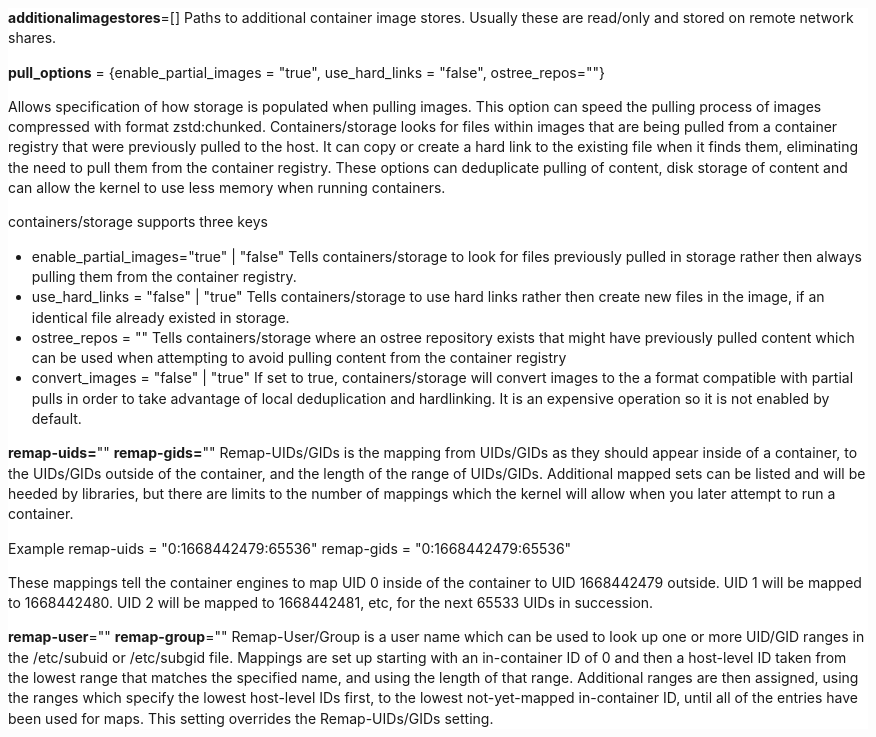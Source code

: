 **additionalimagestores**=[]
  Paths to additional container image stores. Usually these are read/only and stored on remote network shares.

**pull_options** = {enable_partial_images = "true", use_hard_links = "false", ostree_repos=""}

Allows specification of how storage is populated when pulling images. This
option can speed the pulling process of images compressed with format zstd:chunked. Containers/storage looks
for files within images that are being pulled from a container registry that
were previously pulled to the host.  It can copy or create
a hard link to the existing file when it finds them, eliminating the need to pull them from the
container registry. These options can deduplicate pulling of content, disk
storage of content and can allow the kernel to use less memory when running
containers.

containers/storage supports three keys
  * enable_partial_images="true" | "false"
    Tells containers/storage to look for files previously pulled in storage
    rather then always pulling them from the container registry.
  * use_hard_links = "false" | "true"
    Tells containers/storage to use hard links rather then create new files in
    the image, if an identical file already existed in storage.
  * ostree_repos = ""
    Tells containers/storage where an ostree repository exists that might have
    previously pulled content which can be used when attempting to avoid
    pulling content from the container registry
  * convert_images = "false" | "true"
    If set to true, containers/storage will convert images to the a format compatible with
    partial pulls in order to take advantage of local deduplication and hardlinking.  It is an
    expensive operation so it is not enabled by default.

**remap-uids=**""
**remap-gids=**""
  Remap-UIDs/GIDs is the mapping from UIDs/GIDs as they should appear inside of a container, to the UIDs/GIDs outside of the container, and the length of the range of UIDs/GIDs.  Additional mapped sets can be listed and will be heeded by libraries, but there are limits to the number of mappings which the kernel will allow when you later attempt to run a container.

  Example
     remap-uids = "0:1668442479:65536"
     remap-gids = "0:1668442479:65536"

  These mappings tell the container engines to map UID 0 inside of the container to UID 1668442479 outside.  UID 1 will be mapped to 1668442480. UID 2 will be mapped to 1668442481, etc, for the next 65533 UIDs in succession.

**remap-user**=""
**remap-group**=""
  Remap-User/Group is a user name which can be used to look up one or more UID/GID ranges in the /etc/subuid or /etc/subgid file.  Mappings are set up starting with an in-container ID of 0 and then a host-level ID taken from the lowest range that matches the specified name, and using the length of that range. Additional ranges are then assigned, using the ranges which specify the lowest host-level IDs first, to the lowest not-yet-mapped in-container ID, until all of the entries have been used for maps.  This setting overrides the Remap-UIDs/GIDs setting.
